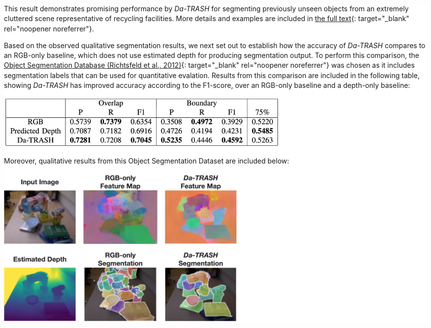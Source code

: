 This result demonstrates promising performance by *Da-TRASH* for segmenting previously unseen objects from an extremely cluttered scene representative of recycling facilities. More details and examples are included in [the full text](/assets/w23/projects/reports/da-trash/da-trash.pdf){: target="_blank" rel="noopener noreferrer"}.

Based on the observed qualitative segmentation results, we next set out to establish how the accuracy of *Da-TRASH* compares to an RGB-only baseline, which does not use estimated depth for producing segmentation output. To perform this comparison, the [Object Segmentation Database (Richtsfeld et al., 2012)](https://www.acin.tuwien.ac.at/en/vision-for-robotics/software-tools/osd/){: target="_blank" rel="noopener noreferrer"} was chosen as it includes segmentation labels that can be used for quantitative evalation. Results from this comparison are included in the following table, showing *Da-TRASH* has improved accuracy according to the F1-score, over an RGB-only baseline and a depth-only baseline:

<div class="center-image">
<img style="width:65%;" alt="Quantitative measures of Da-Trash segmentation accuracy on" src="/assets/w23/projects/reports/da-trash/table.ii.webp" />
</div>

Moreover, qualitative results from this Object Segmentation Dataset are included below:

<div class="center-image">
<img style="width:55%;" alt="Quantitative measures of Da-Trash segmentation accuracy on" src="/assets/w23/projects/reports/da-trash/qualitative-2.webp" />
</div>
